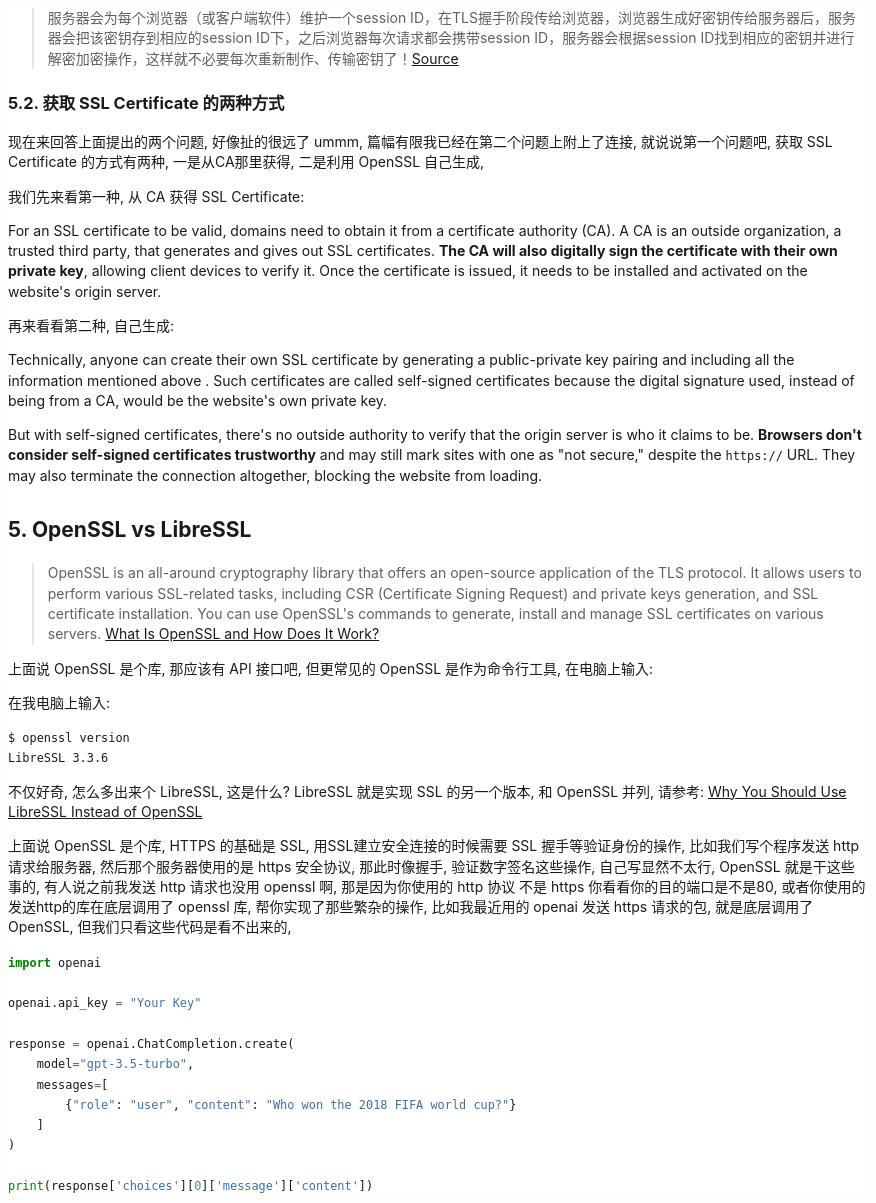 > 服务器会为每个浏览器（或客户端软件）维护一个session ID，在TLS握手阶段传给浏览器，浏览器生成好密钥传给服务器后，服务器会把该密钥存到相应的session ID下，之后浏览器每次请求都会携带session ID，服务器会根据session ID找到相应的密钥并进行解密加密操作，这样就不必要每次重新制作、传输密钥了！[Source](https://zhuanlan.zhihu.com/p/43789231)

### 5.2. 获取 SSL Certificate 的两种方式

现在来回答上面提出的两个问题, 好像扯的很远了 ummm, 篇幅有限我已经在第二个问题上附上了连接, 就说说第一个问题吧, 获取 SSL Certificate 的方式有两种, 一是从CA那里获得, 二是利用 OpenSSL 自己生成, 

我们先来看第一种, 从 CA 获得 SSL Certificate: 

For an SSL certificate to be valid, domains need to obtain it from a certificate authority (CA). A CA is an outside organization, a trusted third party, that generates and gives out SSL certificates. **The CA will also digitally sign the certificate with their own private key**, allowing client devices to verify it. Once the certificate is issued, it needs to be installed and activated on the website's origin server. 

再来看看第二种, 自己生成:

Technically, anyone can create their own SSL certificate by generating a public-private key pairing and including all the information mentioned above . Such certificates are called self-signed certificates because the digital signature used, instead of being from a CA, would be the website's own private key.

But with self-signed certificates, there's no outside authority to verify that the origin server is who it claims to be. **Browsers don't consider self-signed certificates trustworthy** and may still mark sites with one as "not secure," despite the `https://` URL. They may also terminate the connection altogether, blocking the website from loading.

## 5. OpenSSL vs LibreSSL

> OpenSSL is an all-around cryptography library that offers an open-source application of the TLS protocol. It allows users to perform various SSL-related tasks, including CSR (Certificate Signing Request) and private keys generation, and SSL certificate installation. You can use OpenSSL's commands to generate, install and manage SSL certificates on various servers.  [What Is OpenSSL and How Does It Work?](https://www.ssldragon.com/blog/what-is-openssl/) 

上面说 OpenSSL 是个库, 那应该有 API 接口吧, 但更常见的 OpenSSL 是作为命令行工具, 在电脑上输入:

在我电脑上输入:

```shell
$ openssl version   
LibreSSL 3.3.6
```

不仅好奇, 怎么多出来个 LibreSSL,  这是什么? LibreSSL 就是实现 SSL 的另一个版本, 和 OpenSSL 并列, 请参考: [Why You Should Use LibreSSL Instead of OpenSSL](https://www.youtube.com/watch?v=n1uaoJyBwHk) 

上面说 OpenSSL 是个库, HTTPS 的基础是 SSL, 用SSL建立安全连接的时候需要 SSL 握手等验证身份的操作, 比如我们写个程序发送 http 请求给服务器, 然后那个服务器使用的是 https 安全协议, 那此时像握手, 验证数字签名这些操作, 自己写显然不太行, OpenSSL 就是干这些事的, 有人说之前我发送 http 请求也没用 openssl 啊, 那是因为你使用的 http 协议 不是 https 你看看你的目的端口是不是80, 或者你使用的发送http的库在底层调用了 openssl 库, 帮你实现了那些繁杂的操作, 比如我最近用的 openai 发送 https 请求的包, 就是底层调用了 OpenSSL, 但我们只看这些代码是看不出来的, 

```python
import openai

openai.api_key = "Your Key"

response = openai.ChatCompletion.create(
    model="gpt-3.5-turbo",
    messages=[
        {"role": "user", "content": "Who won the 2018 FIFA world cup?"}
    ]
)

print(response['choices'][0]['message']['content'])
```
